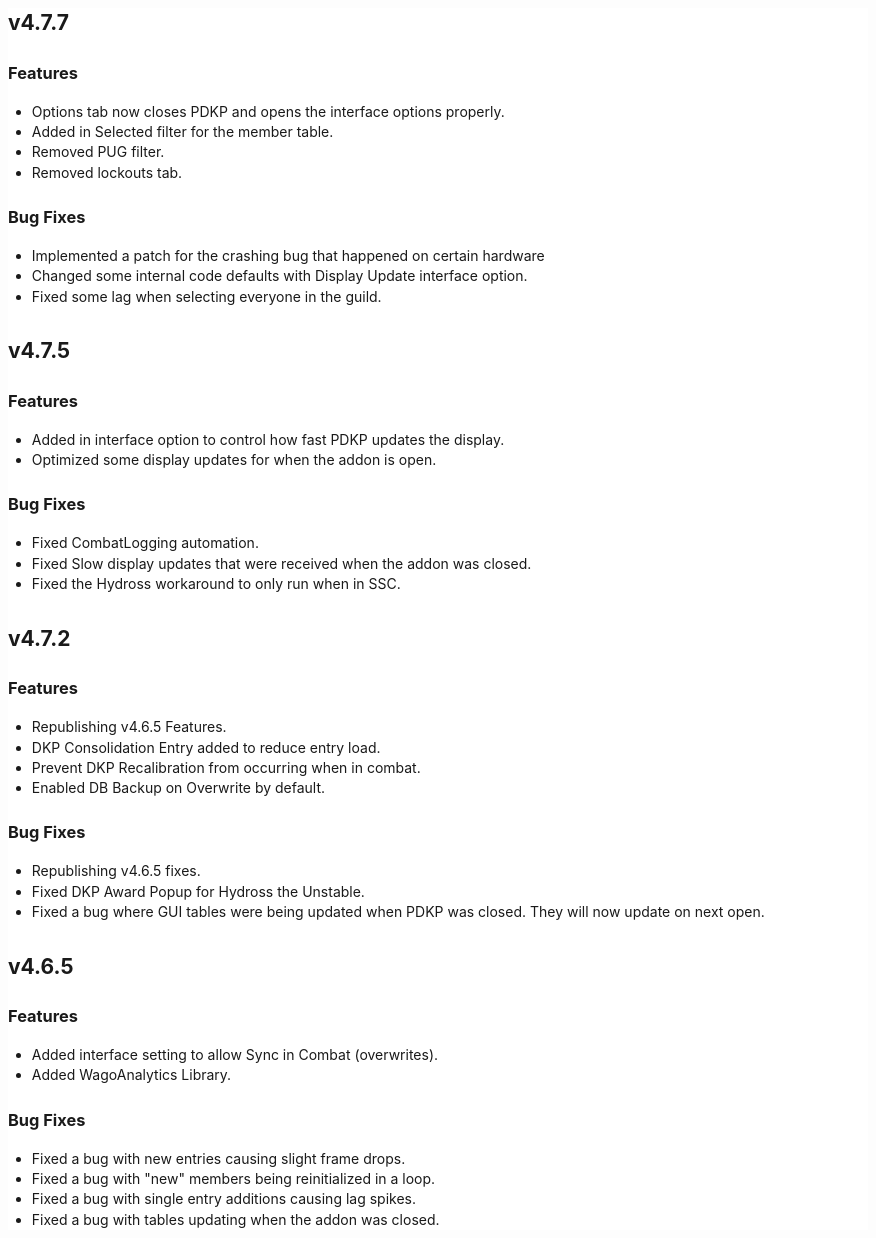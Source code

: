 ## v4.7.7
### Features
- Options tab now closes PDKP and opens the interface options properly.
- Added in Selected filter for the member table.
- Removed PUG filter.
- Removed lockouts tab.

### Bug Fixes
- Implemented a patch for the crashing bug that happened on certain hardware
- Changed some internal code defaults with Display Update interface option.
- Fixed some lag when selecting everyone in the guild.

## v4.7.5
### Features
- Added in interface option to control how fast PDKP updates the display.
- Optimized some display updates for when the addon is open.

### Bug Fixes
- Fixed CombatLogging automation.
- Fixed Slow display updates that were received when the addon was closed.
- Fixed the Hydross workaround to only run when in SSC.

## v4.7.2
### Features
- Republishing v4.6.5 Features.
- DKP Consolidation Entry added to reduce entry load.
- Prevent DKP Recalibration from occurring when in combat.
- Enabled DB Backup on Overwrite by default.

### Bug Fixes
- Republishing v4.6.5 fixes.
- Fixed DKP Award Popup for Hydross the Unstable.
- Fixed a bug where GUI tables were being updated when PDKP was closed. They will now update on next open.

## v4.6.5
### Features
- Added interface setting to allow Sync in Combat (overwrites).
- Added WagoAnalytics Library.

### Bug Fixes
- Fixed a bug with new entries causing slight frame drops.
- Fixed a bug with "new" members being reinitialized in a loop.
- Fixed a bug with single entry additions causing lag spikes.
- Fixed a bug with tables updating when the addon was closed.
